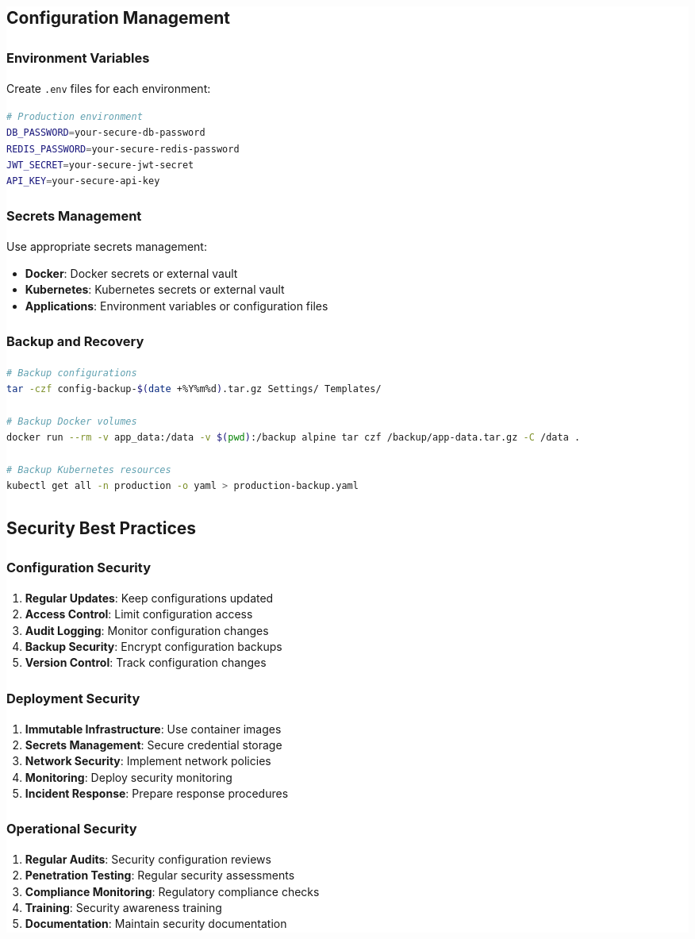 ## Configuration Management

### Environment Variables
Create `.env` files for each environment:
```bash
# Production environment
DB_PASSWORD=your-secure-db-password
REDIS_PASSWORD=your-secure-redis-password
JWT_SECRET=your-secure-jwt-secret
API_KEY=your-secure-api-key
```

### Secrets Management
Use appropriate secrets management:
- **Docker**: Docker secrets or external vault
- **Kubernetes**: Kubernetes secrets or external vault
- **Applications**: Environment variables or configuration files

### Backup and Recovery
```bash
# Backup configurations
tar -czf config-backup-$(date +%Y%m%d).tar.gz Settings/ Templates/

# Backup Docker volumes
docker run --rm -v app_data:/data -v $(pwd):/backup alpine tar czf /backup/app-data.tar.gz -C /data .

# Backup Kubernetes resources
kubectl get all -n production -o yaml > production-backup.yaml
```

## Security Best Practices

### Configuration Security
1. **Regular Updates**: Keep configurations updated
2. **Access Control**: Limit configuration access
3. **Audit Logging**: Monitor configuration changes
4. **Backup Security**: Encrypt configuration backups
5. **Version Control**: Track configuration changes

### Deployment Security
1. **Immutable Infrastructure**: Use container images
2. **Secrets Management**: Secure credential storage
3. **Network Security**: Implement network policies
4. **Monitoring**: Deploy security monitoring
5. **Incident Response**: Prepare response procedures

### Operational Security
1. **Regular Audits**: Security configuration reviews
2. **Penetration Testing**: Regular security assessments
3. **Compliance Monitoring**: Regulatory compliance checks
4. **Training**: Security awareness training
5. **Documentation**: Maintain security documentation
